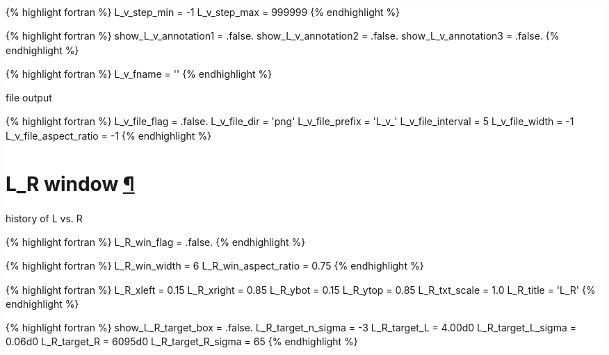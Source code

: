 
{% highlight fortran %}
L_v_step_min = -1
L_v_step_max = 999999
{% endhighlight %}


{% highlight fortran %}
show_L_v_annotation1 = .false.
show_L_v_annotation2 = .false.
show_L_v_annotation3 = .false.
{% endhighlight %}


{% highlight fortran %}
L_v_fname = ''
{% endhighlight %}


file output

{% highlight fortran %}
L_v_file_flag = .false.
L_v_file_dir = 'png'
L_v_file_prefix = 'L_v_'
L_v_file_interval = 5
L_v_file_width = -1
L_v_file_aspect_ratio = -1
{% endhighlight %}

<h1 id="L_R_window">L_R window <a href="#L_R_window" title="Permalink to this location">¶</a></h1>


history of L vs. R

{% highlight fortran %}
L_R_win_flag = .false.
{% endhighlight %}


{% highlight fortran %}
L_R_win_width = 6
L_R_win_aspect_ratio = 0.75
{% endhighlight %}


{% highlight fortran %}
L_R_xleft = 0.15
L_R_xright = 0.85
L_R_ybot = 0.15
L_R_ytop = 0.85
L_R_txt_scale = 1.0
L_R_title = 'L_R'
{% endhighlight %}


{% highlight fortran %}
show_L_R_target_box = .false.
L_R_target_n_sigma = -3
L_R_target_L = 4.00d0
L_R_target_L_sigma = 0.06d0
L_R_target_R = 6095d0
L_R_target_R_sigma = 65
{% endhighlight %}
